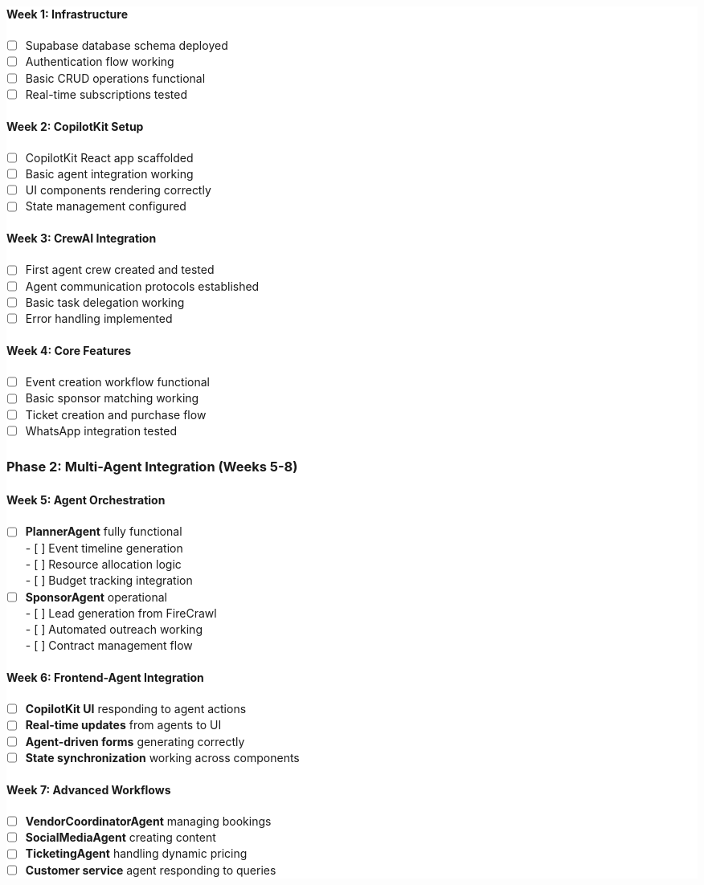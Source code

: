 #### Week 1: Infrastructure

- [ ] Supabase database schema deployed  
- [ ] Authentication flow working  
- [ ] Basic CRUD operations functional  
- [ ] Real-time subscriptions tested

#### Week 2: CopilotKit Setup

- [ ] CopilotKit React app scaffolded  
- [ ] Basic agent integration working  
- [ ] UI components rendering correctly  
- [ ] State management configured

#### Week 3: CrewAI Integration

- [ ] First agent crew created and tested  
- [ ] Agent communication protocols established  
- [ ] Basic task delegation working  
- [ ] Error handling implemented

#### Week 4: Core Features

- [ ] Event creation workflow functional  
- [ ] Basic sponsor matching working  
- [ ] Ticket creation and purchase flow  
- [ ] WhatsApp integration tested

### Phase 2: Multi-Agent Integration (Weeks 5-8)

#### Week 5: Agent Orchestration

- [ ] **PlannerAgent** fully functional  
      - [ ] Event timeline generation  
      - [ ] Resource allocation logic  
      - [ ] Budget tracking integration  
- [ ] **SponsorAgent** operational  
      - [ ] Lead generation from FireCrawl  
      - [ ] Automated outreach working  
      - [ ] Contract management flow

#### Week 6: Frontend-Agent Integration

- [ ] **CopilotKit UI** responding to agent actions  
- [ ] **Real-time updates** from agents to UI  
- [ ] **Agent-driven forms** generating correctly  
- [ ] **State synchronization** working across components

#### Week 7: Advanced Workflows

- [ ] **VendorCoordinatorAgent** managing bookings  
- [ ] **SocialMediaAgent** creating content  
- [ ] **TicketingAgent** handling dynamic pricing  
- [ ] **Customer service** agent responding to queries
